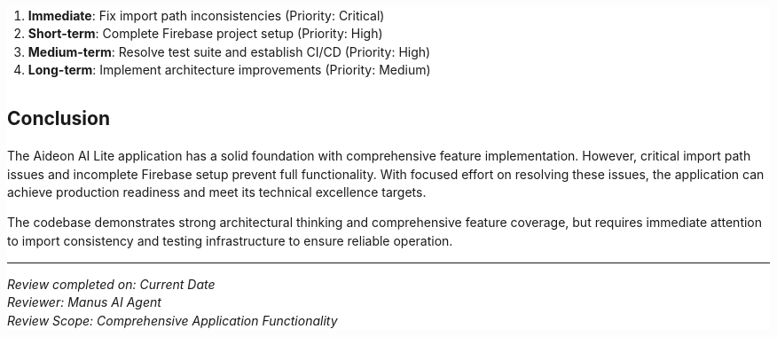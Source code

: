 1. **Immediate**: Fix import path inconsistencies (Priority: Critical)
2. **Short-term**: Complete Firebase project setup (Priority: High)
3. **Medium-term**: Resolve test suite and establish CI/CD (Priority: High)
4. **Long-term**: Implement architecture improvements (Priority: Medium)

## Conclusion

The Aideon AI Lite application has a solid foundation with comprehensive feature implementation. However, critical import path issues and incomplete Firebase setup prevent full functionality. With focused effort on resolving these issues, the application can achieve production readiness and meet its technical excellence targets.

The codebase demonstrates strong architectural thinking and comprehensive feature coverage, but requires immediate attention to import consistency and testing infrastructure to ensure reliable operation.

---

*Review completed on: Current Date*  
*Reviewer: Manus AI Agent*  
*Review Scope: Comprehensive Application Functionality*


